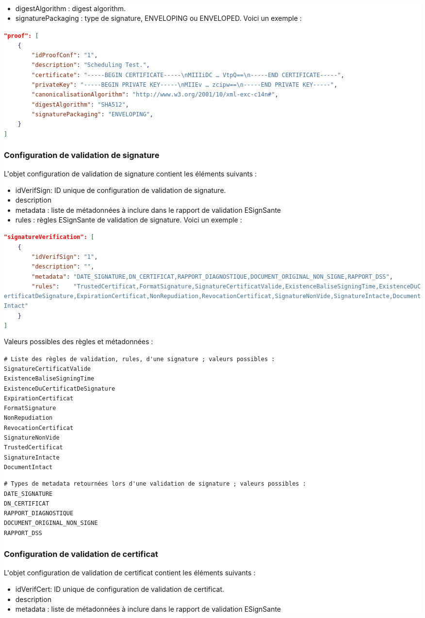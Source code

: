 - digestAlgorithm : digest algorithm.
- signaturePackaging : type de signature, ENVELOPING ou ENVELOPED.
Voici un exemple :
```json
"proof": [
	{
		"idProofConf": "1",
		"description": "Scheduling Test.",	
		"certificate": "-----BEGIN CERTIFICATE-----\nMIIIiDC … VtpQ==\n-----END CERTIFICATE-----",
		"privateKey": "-----BEGIN PRIVATE KEY-----\nMIIEv … zcipw==\n-----END PRIVATE KEY-----",
		"canonicalisationAlgorithm": "http://www.w3.org/2001/10/xml-exc-c14n#",
		"digestAlgorithm": "SHA512",
		"signaturePackaging": "ENVELOPING",
	}
]
```
### Configuration de validation de signature
L'objet configuration de validation de signature contient les éléments suivants :
- idVerifSign: ID unique de configuration de validation de signature.
- description
- metadata : liste de métadonnées à inclure dans le rapport de validation ESignSante
- rules : règles ESignSante de validation de signature.
Voici un exemple :
```json
"signatureVerification": [
	{
		"idVerifSign": "1",
		"description": "",
		"metadata": "DATE_SIGNATURE,DN_CERTIFICAT,RAPPORT_DIAGNOSTIQUE,DOCUMENT_ORIGINAL_NON_SIGNE,RAPPORT_DSS",
		"rules":	"TrustedCertificat,FormatSignature,SignatureCertificatValide,ExistenceBaliseSigningTime,ExistenceDuCertificatDeSignature,ExpirationCertificat,NonRepudiation,RevocationCertificat,SignatureNonVide,SignatureIntacte,DocumentIntact"
	}
]
```
Valeurs possibles des règles et métadonnées :
```properties
# Liste des règles de validation, rules, d'une signature ; valeurs possibles :
SignatureCertificatValide
ExistenceBaliseSigningTime
ExistenceDuCertificatDeSignature
ExpirationCertificat
FormatSignature
NonRepudiation
RevocationCertificat 
SignatureNonVide
TrustedCertificat
SignatureIntacte
DocumentIntact
```
```properties
# Types de metadata retournées lors d'une validation de signature ; valeurs possibles :
DATE_SIGNATURE
DN_CERTIFICAT
RAPPORT_DIAGNOSTIQUE
DOCUMENT_ORIGINAL_NON_SIGNE
RAPPORT_DSS
```
### Configuration de validation de certificat
L'objet configuration de validation de certificat contient les éléments suivants :
- idVerifCert: ID unique de configuration de validation de certificat.
- description
- metadata : liste de métadonnées à inclure dans le rapport de validation ESignSante